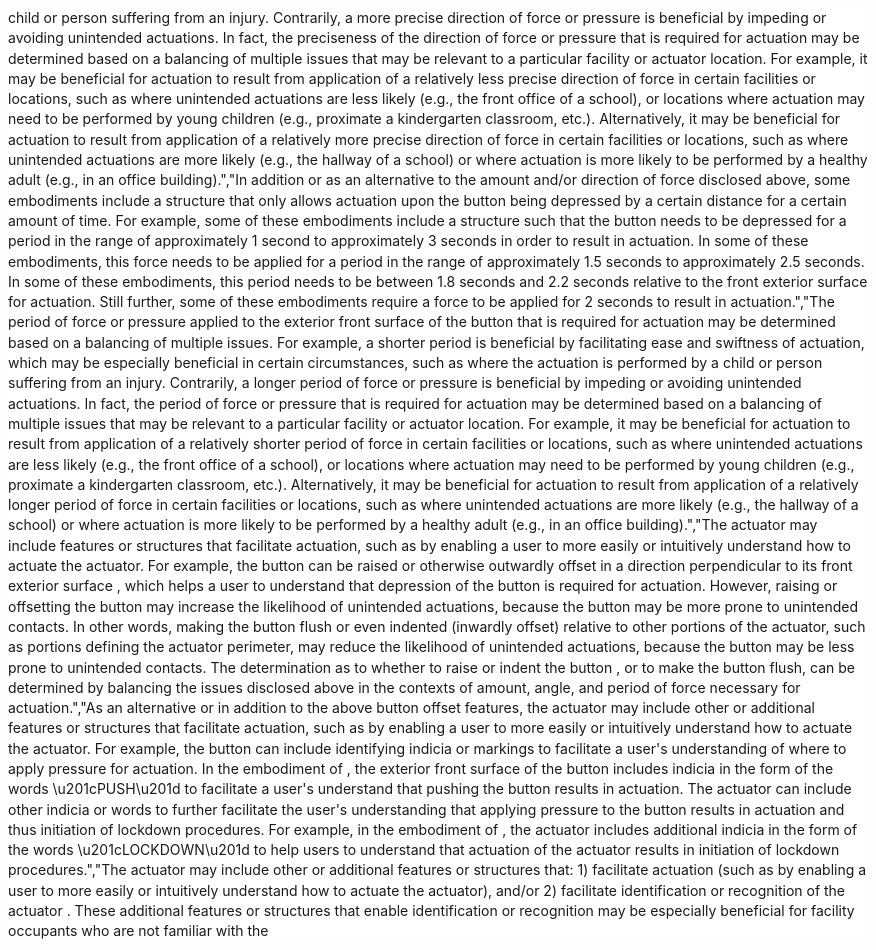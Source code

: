 child or person suffering from an injury. Contrarily, a more precise direction of force or pressure is beneficial by impeding or avoiding unintended actuations. In fact, the preciseness of the direction of force or pressure that is required for actuation may be determined based on a balancing of multiple issues that may be relevant to a particular facility or actuator location. For example, it may be beneficial for actuation to result from application of a relatively less precise direction of force in certain facilities or locations, such as where unintended actuations are less likely (e.g., the front office of a school), or locations where actuation may need to be performed by young children (e.g., proximate a kindergarten classroom, etc.). Alternatively, it may be beneficial for actuation to result from application of a relatively more precise direction of force in certain facilities or locations, such as where unintended actuations are more likely (e.g., the hallway of a school) or where actuation is more likely to be performed by a healthy adult (e.g., in an office building).","In addition or as an alternative to the amount and\/or direction of force disclosed above, some embodiments include a structure that only allows actuation upon the button  being depressed by a certain distance for a certain amount of time. For example, some of these embodiments include a structure such that the button  needs to be depressed for a period in the range of approximately 1 second to approximately 3 seconds in order to result in actuation. In some of these embodiments, this force needs to be applied for a period in the range of approximately 1.5 seconds to approximately 2.5 seconds. In some of these embodiments, this period needs to be between 1.8 seconds and 2.2 seconds relative to the front exterior surface  for actuation. Still further, some of these embodiments require a force to be applied for 2 seconds to result in actuation.","The period of force or pressure applied to the exterior front surface  of the button  that is required for actuation may be determined based on a balancing of multiple issues. For example, a shorter period is beneficial by facilitating ease and swiftness of actuation, which may be especially beneficial in certain circumstances, such as where the actuation is performed by a child or person suffering from an injury. Contrarily, a longer period of force or pressure is beneficial by impeding or avoiding unintended actuations. In fact, the period of force or pressure that is required for actuation may be determined based on a balancing of multiple issues that may be relevant to a particular facility or actuator location. For example, it may be beneficial for actuation to result from application of a relatively shorter period of force in certain facilities or locations, such as where unintended actuations are less likely (e.g., the front office of a school), or locations where actuation may need to be performed by young children (e.g., proximate a kindergarten classroom, etc.). Alternatively, it may be beneficial for actuation to result from application of a relatively longer period of force in certain facilities or locations, such as where unintended actuations are more likely (e.g., the hallway of a school) or where actuation is more likely to be performed by a healthy adult (e.g., in an office building).","The actuator  may include features or structures that facilitate actuation, such as by enabling a user to more easily or intuitively understand how to actuate the actuator. For example, the button  can be raised or otherwise outwardly offset in a direction perpendicular to its front exterior surface , which helps a user to understand that depression of the button is required for actuation. However, raising or offsetting the button  may increase the likelihood of unintended actuations, because the button  may be more prone to unintended contacts. In other words, making the button  flush or even indented (inwardly offset) relative to other portions of the actuator, such as portions defining the actuator perimeter, may reduce the likelihood of unintended actuations, because the button  may be less prone to unintended contacts. The determination as to whether to raise or indent the button , or to make the button  flush, can be determined by balancing the issues disclosed above in the contexts of amount, angle, and period of force necessary for actuation.","As an alternative or in addition to the above button offset features, the actuator  may include other or additional features or structures that facilitate actuation, such as by enabling a user to more easily or intuitively understand how to actuate the actuator. For example, the button  can include identifying indicia or markings to facilitate a user's understanding of where to apply pressure for actuation. In the embodiment of , the exterior front surface  of the button  includes indicia  in the form of the words \u201cPUSH\u201d to facilitate a user's understand that pushing the button  results in actuation. The actuator  can include other indicia or words to further facilitate the user's understanding that applying pressure to the button  results in actuation and thus initiation of lockdown procedures. For example, in the embodiment of , the actuator  includes additional indicia  in the form of the words \u201cLOCKDOWN\u201d to help users to understand that actuation of the actuator  results in initiation of lockdown procedures.","The actuator  may include other or additional features or structures that: 1) facilitate actuation (such as by enabling a user to more easily or intuitively understand how to actuate the actuator), and\/or 2) facilitate identification or recognition of the actuator . These additional features or structures that enable identification or recognition may be especially beneficial for facility occupants who are not familiar with the
